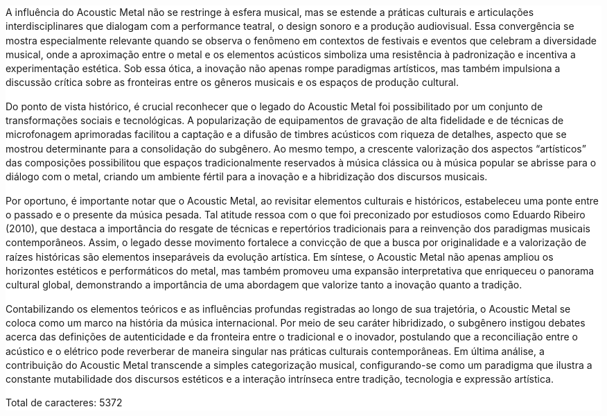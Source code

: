 A influência do Acoustic Metal não se restringe à esfera musical, mas se estende a práticas
culturais e articulações interdisciplinares que dialogam com a performance teatral, o design sonoro
e a produção audiovisual. Essa convergência se mostra especialmente relevante quando se observa o
fenômeno em contextos de festivais e eventos que celebram a diversidade musical, onde a aproximação
entre o metal e os elementos acústicos simboliza uma resistência à padronização e incentiva a
experimentação estética. Sob essa ótica, a inovação não apenas rompe paradigmas artísticos, mas
também impulsiona a discussão crítica sobre as fronteiras entre os gêneros musicais e os espaços de
produção cultural.

Do ponto de vista histórico, é crucial reconhecer que o legado do Acoustic Metal foi possibilitado
por um conjunto de transformações sociais e tecnológicas. A popularização de equipamentos de
gravação de alta fidelidade e de técnicas de microfonagem aprimoradas facilitou a captação e a
difusão de timbres acústicos com riqueza de detalhes, aspecto que se mostrou determinante para a
consolidação do subgênero. Ao mesmo tempo, a crescente valorização dos aspectos “artísticos” das
composições possibilitou que espaços tradicionalmente reservados à música clássica ou à música
popular se abrisse para o diálogo com o metal, criando um ambiente fértil para a inovação e a
hibridização dos discursos musicais.

Por oportuno, é importante notar que o Acoustic Metal, ao revisitar elementos culturais e
históricos, estabeleceu uma ponte entre o passado e o presente da música pesada. Tal atitude ressoa
com o que foi preconizado por estudiosos como Eduardo Ribeiro (2010), que destaca a importância do
resgate de técnicas e repertórios tradicionais para a reinvenção dos paradigmas musicais
contemporâneos. Assim, o legado desse movimento fortalece a convicção de que a busca por
originalidade e a valorização de raízes históricas são elementos inseparáveis da evolução artística.
Em síntese, o Acoustic Metal não apenas ampliou os horizontes estéticos e performáticos do metal,
mas também promoveu uma expansão interpretativa que enriqueceu o panorama cultural global,
demonstrando a importância de uma abordagem que valorize tanto a inovação quanto a tradição.

Contabilizando os elementos teóricos e as influências profundas registradas ao longo de sua
trajetória, o Acoustic Metal se coloca como um marco na história da música internacional. Por meio
de seu caráter hibridizado, o subgênero instigou debates acerca das definições de autenticidade e da
fronteira entre o tradicional e o inovador, postulando que a reconciliação entre o acústico e o
elétrico pode reverberar de maneira singular nas práticas culturais contemporâneas. Em última
análise, a contribuição do Acoustic Metal transcende a simples categorização musical,
configurando-se como um paradigma que ilustra a constante mutabilidade dos discursos estéticos e a
interação intrínseca entre tradição, tecnologia e expressão artística.

Total de caracteres: 5372
